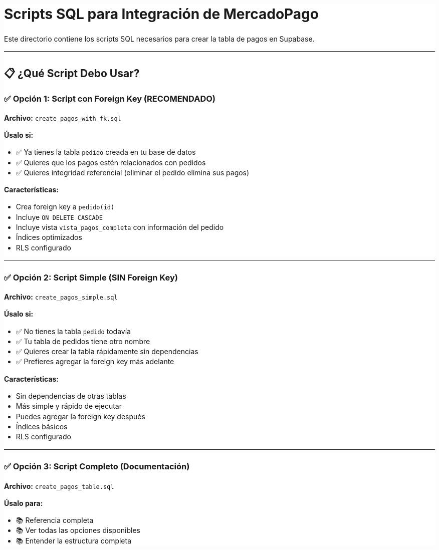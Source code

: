# Scripts SQL para Integración de MercadoPago

Este directorio contiene los scripts SQL necesarios para crear la tabla de pagos en Supabase.

---

## 📋 ¿Qué Script Debo Usar?

### ✅ **Opción 1: Script con Foreign Key (RECOMENDADO)**

**Archivo:** `create_pagos_with_fk.sql`

**Úsalo si:**
- ✅ Ya tienes la tabla `pedido` creada en tu base de datos
- ✅ Quieres que los pagos estén relacionados con pedidos
- ✅ Quieres integridad referencial (eliminar el pedido elimina sus pagos)

**Características:**
- Crea foreign key a `pedido(id)`
- Incluye `ON DELETE CASCADE`
- Incluye vista `vista_pagos_completa` con información del pedido
- Índices optimizados
- RLS configurado

---

### ✅ **Opción 2: Script Simple (SIN Foreign Key)**

**Archivo:** `create_pagos_simple.sql`

**Úsalo si:**
- ✅ No tienes la tabla `pedido` todavía
- ✅ Tu tabla de pedidos tiene otro nombre
- ✅ Quieres crear la tabla rápidamente sin dependencias
- ✅ Prefieres agregar la foreign key más adelante

**Características:**
- Sin dependencias de otras tablas
- Más simple y rápido de ejecutar
- Puedes agregar la foreign key después
- Índices básicos
- RLS configurado

---

### ✅ **Opción 3: Script Completo (Documentación)**

**Archivo:** `create_pagos_table.sql`

**Úsalo para:**
- 📚 Referencia completa
- 📚 Ver todas las opciones disponibles
- 📚 Entender la estructura completa

